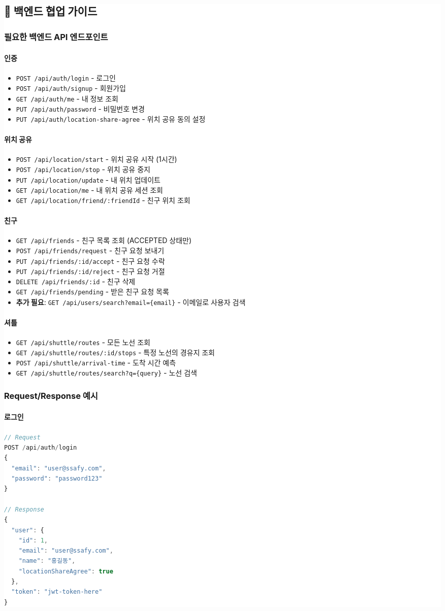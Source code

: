 
## 🤝 백엔드 협업 가이드

### 필요한 백엔드 API 엔드포인트

#### 인증
- `POST /api/auth/login` - 로그인
- `POST /api/auth/signup` - 회원가입
- `GET /api/auth/me` - 내 정보 조회
- `PUT /api/auth/password` - 비밀번호 변경
- `PUT /api/auth/location-share-agree` - 위치 공유 동의 설정

#### 위치 공유
- `POST /api/location/start` - 위치 공유 시작 (1시간)
- `POST /api/location/stop` - 위치 공유 중지
- `PUT /api/location/update` - 내 위치 업데이트
- `GET /api/location/me` - 내 위치 공유 세션 조회
- `GET /api/location/friend/:friendId` - 친구 위치 조회

#### 친구
- `GET /api/friends` - 친구 목록 조회 (ACCEPTED 상태만)
- `POST /api/friends/request` - 친구 요청 보내기
- `PUT /api/friends/:id/accept` - 친구 요청 수락
- `PUT /api/friends/:id/reject` - 친구 요청 거절
- `DELETE /api/friends/:id` - 친구 삭제
- `GET /api/friends/pending` - 받은 친구 요청 목록
- **추가 필요**: `GET /api/users/search?email={email}` - 이메일로 사용자 검색

#### 셔틀
- `GET /api/shuttle/routes` - 모든 노선 조회
- `GET /api/shuttle/routes/:id/stops` - 특정 노선의 경유지 조회
- `POST /api/shuttle/arrival-time` - 도착 시간 예측
- `GET /api/shuttle/routes/search?q={query}` - 노선 검색

### Request/Response 예시

#### 로그인
```typescript
// Request
POST /api/auth/login
{
  "email": "user@ssafy.com",
  "password": "password123"
}

// Response
{
  "user": {
    "id": 1,
    "email": "user@ssafy.com",
    "name": "홍길동",
    "locationShareAgree": true
  },
  "token": "jwt-token-here"
}
```

